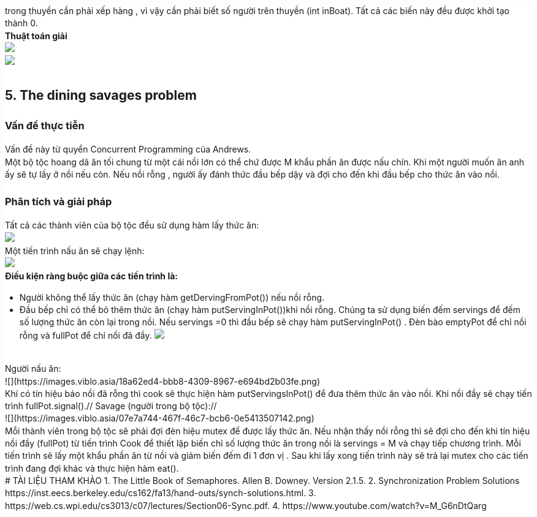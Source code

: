 trong thuyền cần phải xếp hàng , vì vậy cần phải biết số người trên thuyền (int inBoat). Tất cả các biến này
đều được khởi tạo thành 0.<br>
**Thuật toán giải**
<br>
![](https://images.viblo.asia/b6c8d87d-d67b-43f8-bf28-d8a6b100f3e9.png)
<br>
![](https://images.viblo.asia/c31a1c76-25e8-46e6-877f-1ea9e6e017b0.png)
## 5. The dining savages problem
### Vấn đề thực tiễn
Vấn đề này từ quyển Concurrent Programming của Andrews.<br>
Một bộ tộc hoang dã ăn tối chung từ một cái nồi lớn có thể chứ được M khẩu phần ăn được nấu chín. Khi một người
muốn ăn anh ấy sẽ tự lấy ở nồi nếu còn. Nếu nồi rỗng , người ấy đánh thức đầu bếp dậy và đợi cho đến khi đầu bếp
cho thức ăn vào nồi.
### Phân tích và giải pháp
Tất cả các thành viên của bộ tộc đều sử dụng hàm lấy thức ăn:<br>
![](https://images.viblo.asia/eb69b807-819e-428d-be11-44f4d37d9339.png)
<br>
Một tiến trình nấu ăn sẽ chạy lệnh:<br>
![](https://images.viblo.asia/dd1779c0-75e9-402d-bdf7-66f6c9aad864.png)
<br>
**Điều kiện ràng buộc giữa các tiến trình là:**
<br>
* Người không thể lấy thức ăn (chạy hàm getDervingFromPot()) nếu nồi rỗng.
* Đầu bếp chỉ có thể bỏ thêm thức ăn (chạy hàm putServingInPot())khi nồi rỗng.
Chúng ta sử dụng biến đếm servings để đếm số lượng thức ăn còn lại trong nồi. Nếu servings =0 thì đầu bếp sẽ chạy
hàm putServingInPot() . Đèn bào emptyPot để chỉ nồi rỗng và fullPot để chỉ nồi đã đầy.
![](https://images.viblo.asia/cc16cced-efac-4dd0-8816-82900839ce11.png)
<br>
Người nấu ăn:<br>
![](https://images.viblo.asia/18a62ed4-bbb8-4309-8967-e694bd2b03fe.png)
<br>
Khí có tín hiệu báo nồi đã rỗng thì cook sẽ thực hiện hàm putServingsInPot() để đưa thêm thức ăn vào nồi. Khi nồi
đầy sẽ chạy tiến trình fullPot.signal().// Savage (người trong bộ tộc)://
<br>
![](https://images.viblo.asia/07e7a744-467f-46c7-bcb6-0e5413507142.png)
<br>
Mỗi thành viên trong bộ tộc sẽ phải đợi đèn hiệu mutex để được lấy thức ăn. Nếu nhận thấy nồi rỗng thì sẽ đợi cho
đến khi tín hiệu nồi đầy (fullPot) từ tiến trình Cook để thiết lập biến chỉ số lượng thức ăn trong nồi là servings = M
và chạy tiếp chương trình. Mỗi tiến trình sẽ lấy một khẩu phần ăn từ nồi và giảm biến đếm đi 1 đơn vị . Sau khi lấy
xong tiến trình này sẽ trả lại mutex cho các tiến trình đang đợi khác và thực hiện hàm eat().
<br>
# TÀI LIỆU THAM KHẢO
1. The Little Book of Semaphores. Allen B. Downey. Version 2.1.5.
2.  Synchronization Problem Solutions https://inst.eecs.berkeley.edu/cs162/fa13/hand-outs/synch-solutions.html.
3.  https://web.cs.wpi.edu/cs3013/c07/lectures/Section06-Sync.pdf.
4.  https://www.youtube.com/watch?v=M_G6nDtQarg